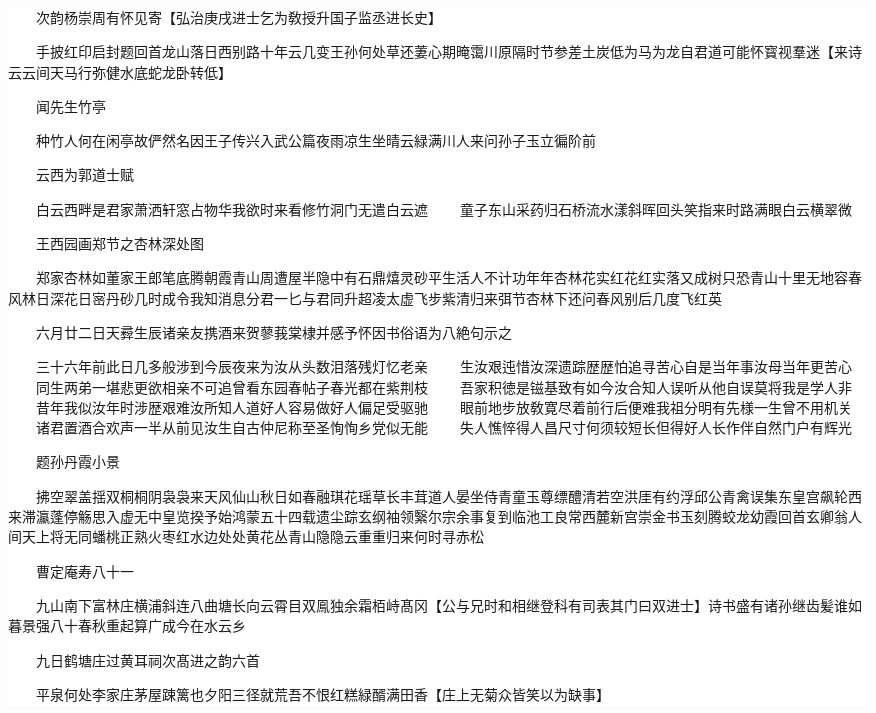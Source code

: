 　　次韵杨崇周有怀见寄【弘治庚戌进士乞为敎授升国子监丞进长史】

　　手披红印启封题回首龙山落日西别路十年云几变王孙何处草还萋心期晻霭川原隔时节参差土炭低为马为龙自君道可能怀寳视羣迷【来诗云云间天马行弥健水底蛇龙卧转低】

　　闻先生竹亭

　　种竹人何在闲亭故俨然名因王子传兴入武公篇夜雨凉生坐晴云緑满川人来问孙子玉立徧阶前

　　云西为郭道士赋

　　白云西畔是君家萧洒轩窓占物华我欲时来看修竹洞门无遣白云遮
　　童子东山采药归石桥流水漾斜晖回头笑指来时路满眼白云横翠微

　　王西园画郑节之杏林深处图

　　郑家杏林如董家王郎笔底腾朝霞青山周遭屋半隐中有石鼎熺灵砂平生活人不计功年年杏林花实红花红实落又成树只恐青山十里无地容春风林日深花日宻丹砂几时成令我知消息分君一匕与君同升超凌太虚飞步紫清归来弭节杏林下还问春风别后几度飞红英

　　六月廿二日天彛生辰诸亲友携酒来贺蓼莪棠棣并感予怀因书俗语为八絶句示之

　　三十六年前此日几多般涉到今辰夜来为汝从头数泪落残灯忆老亲
　　生汝艰迍惜汝深遗踪歴歴怕追寻苦心自是当年事汝母当年更苦心
　　同生两弟一堪悲更欲相亲不可追曾看东园春帖子春光都在紫荆枝
　　吾家积徳是镃基致有如今汝合知人误听从他自误莫将我是学人非
　　昔年我似汝年时涉歴艰难汝所知人道好人容易做好人偏足受驱驰
　　眼前地步放敎寛尽着前行后便难我祖分明有先様一生曾不用机关
　　诸君置酒合欢声一半从前见汝生自古仲尼称至圣恂恂乡党似无能
　　失人憔悴得人昌尺寸何须较短长但得好人长作伴自然门户有辉光

　　题孙丹霞小景

　　拂空翠盖揺双桐桐阴袅袅来天风仙山秋日如春融琪花瑶草长丰茸道人晏坐侍青童玉尊缥醴清若空洪厓有约浮邱公青禽误集东皇宫飙轮西来滞瀛蓬停觞思入虚无中皇览揆予始鸿蒙五十四载遗尘踪玄纲袖领繄尔宗余事复到临池工良常西麓新宫崇金书玉刻腾蛟龙幼霞回首玄卿翁人间天上将无同蟠桃正熟火枣红水边处处黄花丛青山隐隐云重重归来何时寻赤松

　　曹定庵寿八十一

　　九山南下富林庄横浦斜连八曲塘长向云霄目双鳯独余霜栢峙髙冈【公与兄时和相继登科有司表其门曰双进士】诗书盛有诸孙继齿髪谁如暮景强八十春秋重起算广成今在水云乡

　　九日鹤塘庄过黄耳祠次髙进之韵六首

　　平泉何处李家庄茅屋踈篱也夕阳三径就荒吾不恨红糕緑醑满田香【庄上无菊众皆笑以为缺事】
